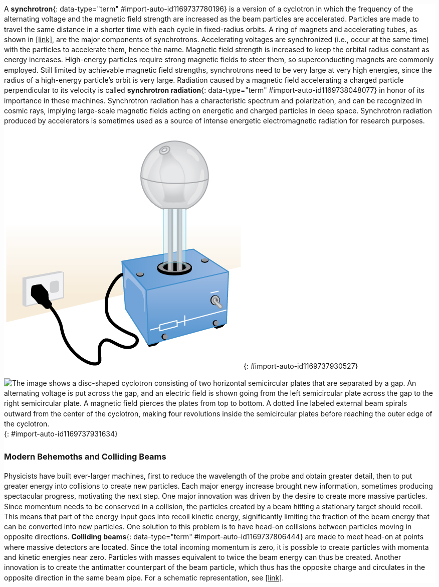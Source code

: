 A **synchrotron**{: data-type="term" #import-auto-id1169737780196} is a version of a cyclotron in which the frequency of the alternating voltage and the magnetic field strength are increased as the beam particles are accelerated. Particles are made to travel the same distance in a shorter time with each cycle in fixed-radius orbits. A ring of magnets and accelerating tubes, as shown in [\[link\]](#import-auto-id1169738243774), are the major components of synchrotrons. Accelerating voltages are synchronized (i.e., occur at the same time) with the particles to accelerate them, hence the name. Magnetic field strength is increased to keep the orbital radius constant as energy increases. High-energy particles require strong magnetic fields to steer them, so superconducting magnets are commonly employed. Still limited by achievable magnetic field strengths, synchrotrons need to be very large at very high energies, since the radius of a high-energy particle’s orbit is very large. Radiation caused by a magnetic field accelerating a charged particle perpendicular to its velocity is called **synchrotron radiation**{: data-type="term" #import-auto-id1169738048077} in honor of its importance in these machines. Synchrotron radiation has a characteristic spectrum and polarization, and can be recognized in cosmic rays, implying large-scale magnetic fields acting on energetic and charged particles in deep space. Synchrotron radiation produced by accelerators is sometimes used as a source of intense energetic electromagnetic radiation for research purposes.

 ![The image shows a table-top-sized electrical machine. It has a cubic base out of which comes a clear vertical tube about half-a-meter long. Inside the tube a conveyer belt is seen running up and down the tube. On top of the tube is a metallic sphere maybe thirty centimeters in diameter.](../resources/Figure_34_03_01.jpg "An artist&#x2019;s rendition of a Van de Graaff generator."){: #import-auto-id1169737930527}

![The image shows a disc-shaped cyclotron consisting of two horizontal semicircular plates that are separated by a gap. An alternating voltage is put across the gap, and an electric field is shown going from the left semicircular plate across the gap to the right semicircular plate. A magnetic field pierces the plates from top to bottom. A dotted line labeled external beam spirals outward from the center of the cyclotron, making four revolutions inside the semicircular plates before reaching the outer edge of the cyclotron.](../resources/Figure_34_03_02.jpg "Cyclotrons use a magnetic field to cause particles to move in circular orbits. As the particles pass between the plates of the Ds, the voltage across the gap is oscillated to accelerate them twice in each orbit."){: #import-auto-id1169737931634}

### Modern Behemoths and Colliding Beams

Physicists have built ever-larger machines, first to reduce the wavelength of the probe and obtain greater detail, then to put greater energy into collisions to create new particles. Each major energy increase brought new information, sometimes producing spectacular progress, motivating the next step. One major innovation was driven by the desire to create more massive particles. Since momentum needs to be conserved in a collision, the particles created by a beam hitting a stationary target should recoil. This means that part of the energy input goes into recoil kinetic energy, significantly limiting the fraction of the beam energy that can be converted into new particles. One solution to this problem is to have head-on collisions between particles moving in opposite directions. **Colliding beams**{: data-type="term" #import-auto-id1169737806444} are made to meet head-on at points where massive detectors are located. Since the total incoming momentum is zero, it is possible to create particles with momenta and kinetic energies near zero. Particles with masses equivalent to twice the beam energy can thus be created. Another innovation is to create the antimatter counterpart of the beam particle, which thus has the opposite charge and circulates in the opposite direction in the same beam pipe. For a schematic representation, see [\[link\]](#import-auto-id1169737910424).
